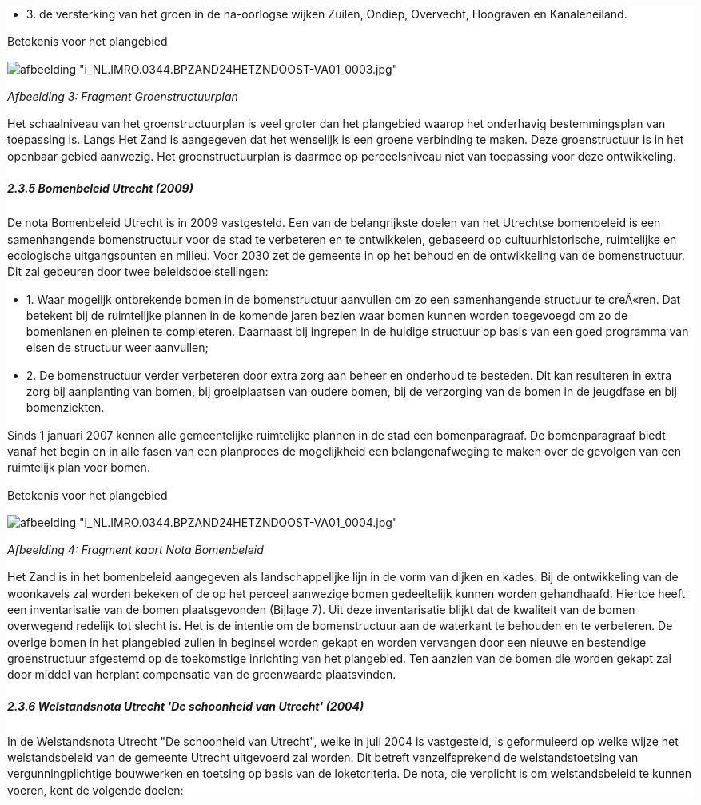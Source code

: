 * 3\. de versterking van het groen in de na\-oorlogse wijken Zuilen, Ondiep, Overvecht, Hoograven en Kanaleneiland.

Betekenis voor het plangebied

![afbeelding "i_NL.IMRO.0344.BPZAND24HETZNDOOST-VA01_0003.jpg"](i_NL.IMRO.0344.BPZAND24HETZNDOOST-VA01_0003.jpg)

*Afbeelding 3: Fragment Groenstructuurplan*

Het schaalniveau van het groenstructuurplan is veel groter dan het plangebied waarop het onderhavig bestemmingsplan van toepassing is. Langs Het Zand is aangegeven dat het wenselijk is een groene verbinding te maken. Deze groenstructuur is in het openbaar gebied aanwezig. Het groenstructuurplan is daarmee op perceelsniveau niet van toepassing voor deze ontwikkeling.

##### 2\.3\.5 Bomenbeleid Utrecht (2009\)

De nota Bomenbeleid Utrecht is in 2009 vastgesteld. Een van de belangrijkste doelen van het Utrechtse bomenbeleid is een samenhangende bomenstructuur voor de stad te verbeteren en te ontwikkelen, gebaseerd op cultuurhistorische, ruimtelijke en ecologische uitgangspunten en milieu. Voor 2030 zet de gemeente in op het behoud en de ontwikkeling van de bomenstructuur. Dit zal gebeuren door twee beleidsdoelstellingen:

* 1\. Waar mogelijk ontbrekende bomen in de bomenstructuur aanvullen om zo een samenhangende structuur te creÃ«ren. Dat betekent bij de ruimtelijke plannen in de komende jaren bezien waar bomen kunnen worden toegevoegd om zo de bomenlanen en pleinen te completeren. Daarnaast bij ingrepen in de huidige structuur op basis van een goed programma van eisen de structuur weer aanvullen;

* 2\. De bomenstructuur verder verbeteren door extra zorg aan beheer en onderhoud te besteden. Dit kan resulteren in extra zorg bij aanplanting van bomen, bij groeiplaatsen van oudere bomen, bij de verzorging van de bomen in de jeugdfase en bij bomenziekten.

Sinds 1 januari 2007 kennen alle gemeentelijke ruimtelijke plannen in de stad een bomenparagraaf. De bomenparagraaf biedt vanaf het begin en in alle fasen van een planproces de mogelijkheid een belangenafweging te maken over de gevolgen van een ruimtelijk plan voor bomen.

Betekenis voor het plangebied

![afbeelding "i_NL.IMRO.0344.BPZAND24HETZNDOOST-VA01_0004.jpg"](i_NL.IMRO.0344.BPZAND24HETZNDOOST-VA01_0004.jpg)

*Afbeelding 4: Fragment kaart Nota Bomenbeleid*

Het Zand is in het bomenbeleid aangegeven als landschappelijke lijn in de vorm van dijken en kades. Bij de ontwikkeling van de woonkavels zal worden bekeken of de op het perceel aanwezige bomen gedeeltelijk kunnen worden gehandhaafd. Hiertoe heeft een inventarisatie van de bomen plaatsgevonden (Bijlage 7). Uit deze inventarisatie blijkt dat de kwaliteit van de bomen overwegend redelijk tot slecht is. Het is de intentie om de bomenstructuur aan de waterkant te behouden en te verbeteren. De overige bomen in het plangebied zullen in beginsel worden gekapt en worden vervangen door een nieuwe en bestendige groenstructuur afgestemd op de toekomstige inrichting van het plangebied. Ten aanzien van de bomen die worden gekapt zal door middel van herplant compensatie van de groenwaarde plaatsvinden.

##### 2\.3\.6 Welstandsnota Utrecht 'De schoonheid van Utrecht' (2004\)

In de Welstandsnota Utrecht "De schoonheid van Utrecht", welke in juli 2004 is vastgesteld, is geformuleerd op welke wijze het welstandsbeleid van de gemeente Utrecht uitgevoerd zal worden. Dit betreft vanzelfsprekend de welstandstoetsing van vergunningplichtige bouwwerken en toetsing op basis van de loketcriteria. De nota, die verplicht is om welstandsbeleid te kunnen voeren, kent de volgende doelen:
